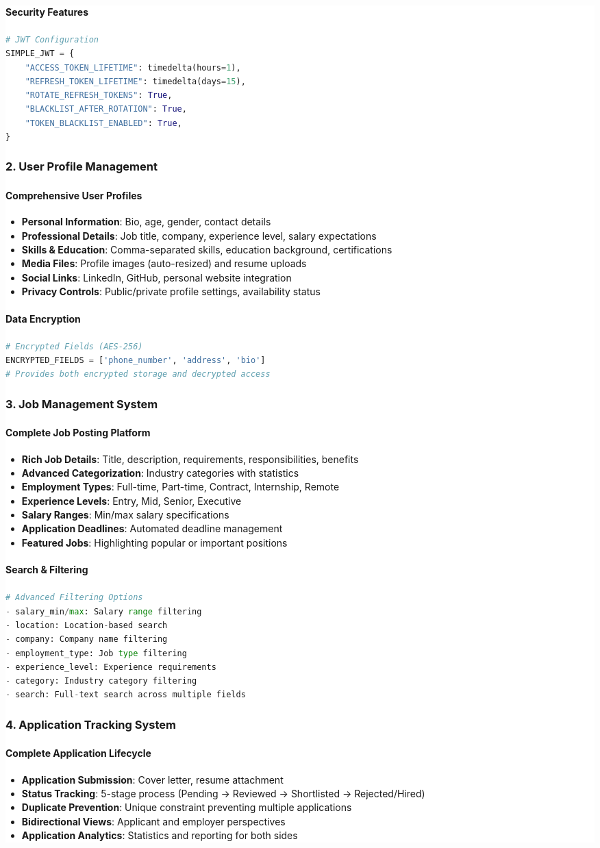 #### Security Features
```python
# JWT Configuration
SIMPLE_JWT = {
    "ACCESS_TOKEN_LIFETIME": timedelta(hours=1),
    "REFRESH_TOKEN_LIFETIME": timedelta(days=15),
    "ROTATE_REFRESH_TOKENS": True,
    "BLACKLIST_AFTER_ROTATION": True,
    "TOKEN_BLACKLIST_ENABLED": True,
}
```

### 2. User Profile Management
#### Comprehensive User Profiles
- **Personal Information**: Bio, age, gender, contact details
- **Professional Details**: Job title, company, experience level, salary expectations
- **Skills & Education**: Comma-separated skills, education background, certifications
- **Media Files**: Profile images (auto-resized) and resume uploads
- **Social Links**: LinkedIn, GitHub, personal website integration
- **Privacy Controls**: Public/private profile settings, availability status

#### Data Encryption
```python
# Encrypted Fields (AES-256)
ENCRYPTED_FIELDS = ['phone_number', 'address', 'bio']
# Provides both encrypted storage and decrypted access
```

### 3. Job Management System
#### Complete Job Posting Platform
- **Rich Job Details**: Title, description, requirements, responsibilities, benefits
- **Advanced Categorization**: Industry categories with statistics
- **Employment Types**: Full-time, Part-time, Contract, Internship, Remote
- **Experience Levels**: Entry, Mid, Senior, Executive
- **Salary Ranges**: Min/max salary specifications
- **Application Deadlines**: Automated deadline management
- **Featured Jobs**: Highlighting popular or important positions

#### Search & Filtering
```python
# Advanced Filtering Options
- salary_min/max: Salary range filtering
- location: Location-based search
- company: Company name filtering
- employment_type: Job type filtering
- experience_level: Experience requirements
- category: Industry category filtering
- search: Full-text search across multiple fields
```

### 4. Application Tracking System
#### Complete Application Lifecycle
- **Application Submission**: Cover letter, resume attachment
- **Status Tracking**: 5-stage process (Pending → Reviewed → Shortlisted → Rejected/Hired)
- **Duplicate Prevention**: Unique constraint preventing multiple applications
- **Bidirectional Views**: Applicant and employer perspectives
- **Application Analytics**: Statistics and reporting for both sides
